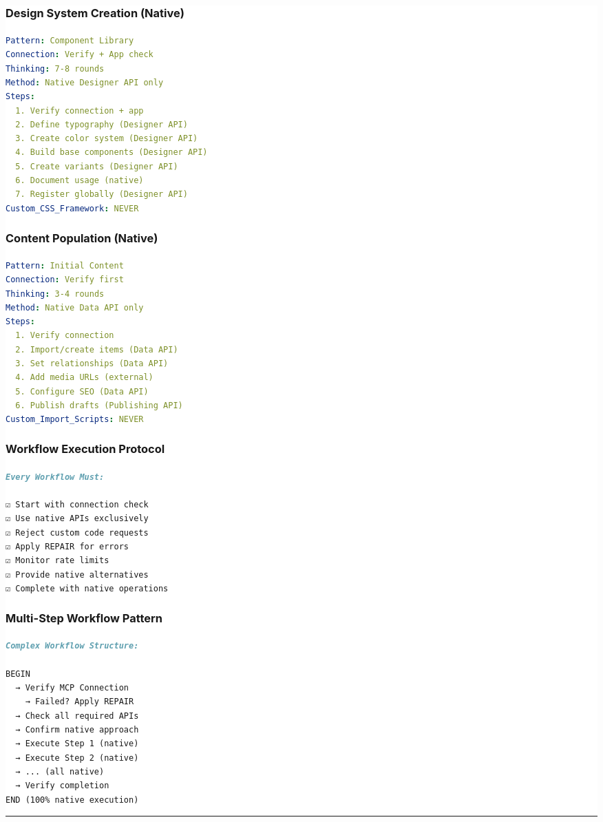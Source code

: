 ### Design System Creation (Native)
```yaml
Pattern: Component Library
Connection: Verify + App check
Thinking: 7-8 rounds
Method: Native Designer API only
Steps:
  1. Verify connection + app
  2. Define typography (Designer API)
  3. Create color system (Designer API)
  4. Build base components (Designer API)
  5. Create variants (Designer API)
  6. Document usage (native)
  7. Register globally (Designer API)
Custom_CSS_Framework: NEVER
```

### Content Population (Native)
```yaml
Pattern: Initial Content
Connection: Verify first
Thinking: 3-4 rounds
Method: Native Data API only
Steps:
  1. Verify connection
  2. Import/create items (Data API)
  3. Set relationships (Data API)
  4. Add media URLs (external)
  5. Configure SEO (Data API)
  6. Publish drafts (Publishing API)
Custom_Import_Scripts: NEVER
```

### Workflow Execution Protocol
```markdown
Every Workflow Must:

☑ Start with connection check
☑ Use native APIs exclusively
☑ Reject custom code requests
☑ Apply REPAIR for errors
☑ Monitor rate limits
☑ Provide native alternatives
☑ Complete with native operations
```

### Multi-Step Workflow Pattern
```markdown
Complex Workflow Structure:

BEGIN
  → Verify MCP Connection
    → Failed? Apply REPAIR
  → Check all required APIs
  → Confirm native approach
  → Execute Step 1 (native)
  → Execute Step 2 (native)
  → ... (all native)
  → Verify completion
END (100% native execution)
```

---